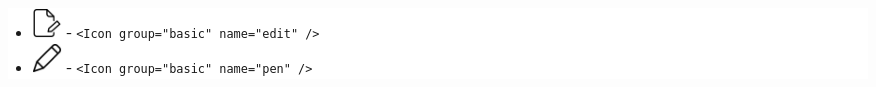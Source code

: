  - <img src="./basic/073-edit.png" height="30" width="30" /> - `<Icon group="basic" name="edit" />`
 - <img src="./basic/074-pen.png" height="30" width="30" /> - `<Icon group="basic" name="pen" />`